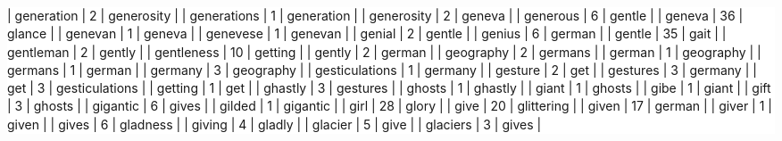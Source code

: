 | generation | 2 | generosity |
| generations | 1 | generation |
| generosity | 2 | geneva |
| generous | 6 | gentle |
| geneva | 36 | glance |
| genevan | 1 | geneva |
| genevese | 1 | genevan |
| genial | 2 | gentle |
| genius | 6 | german |
| gentle | 35 | gait |
| gentleman | 2 | gently |
| gentleness | 10 | getting |
| gently | 2 | german |
| geography | 2 | germans |
| german | 1 | geography |
| germans | 1 | german |
| germany | 3 | geography |
| gesticulations | 1 | germany |
| gesture | 2 | get |
| gestures | 3 | germany |
| get | 3 | gesticulations |
| getting | 1 | get |
| ghastly | 3 | gestures |
| ghosts | 1 | ghastly |
| giant | 1 | ghosts |
| gibe | 1 | giant |
| gift | 3 | ghosts |
| gigantic | 6 | gives |
| gilded | 1 | gigantic |
| girl | 28 | glory |
| give | 20 | glittering |
| given | 17 | german |
| giver | 1 | given |
| gives | 6 | gladness |
| giving | 4 | gladly |
| glacier | 5 | give |
| glaciers | 3 | gives |